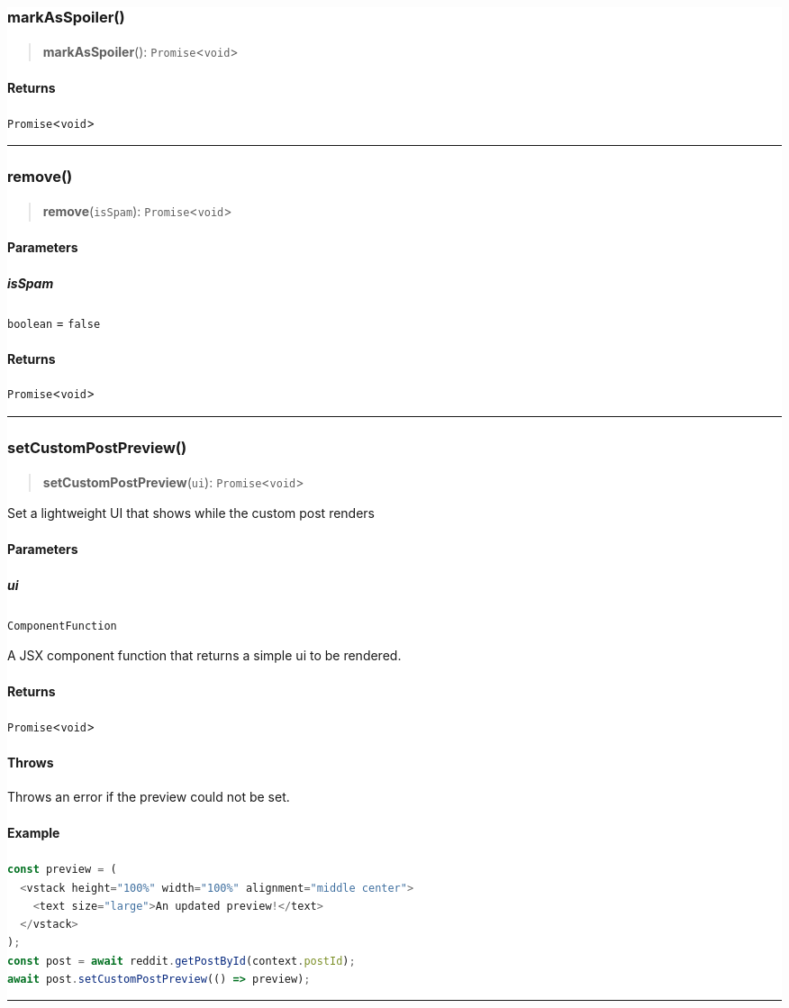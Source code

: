 
<a id="markasspoiler"></a>

### markAsSpoiler()

> **markAsSpoiler**(): `Promise`\<`void`\>

#### Returns

`Promise`\<`void`\>

---

<a id="remove"></a>

### remove()

> **remove**(`isSpam`): `Promise`\<`void`\>

#### Parameters

##### isSpam

`boolean` = `false`

#### Returns

`Promise`\<`void`\>

---

<a id="setcustompostpreview"></a>

### setCustomPostPreview()

> **setCustomPostPreview**(`ui`): `Promise`\<`void`\>

Set a lightweight UI that shows while the custom post renders

#### Parameters

##### ui

`ComponentFunction`

A JSX component function that returns a simple ui to be rendered.

#### Returns

`Promise`\<`void`\>

#### Throws

Throws an error if the preview could not be set.

#### Example

```ts
const preview = (
  <vstack height="100%" width="100%" alignment="middle center">
    <text size="large">An updated preview!</text>
  </vstack>
);
const post = await reddit.getPostById(context.postId);
await post.setCustomPostPreview(() => preview);
```

---
